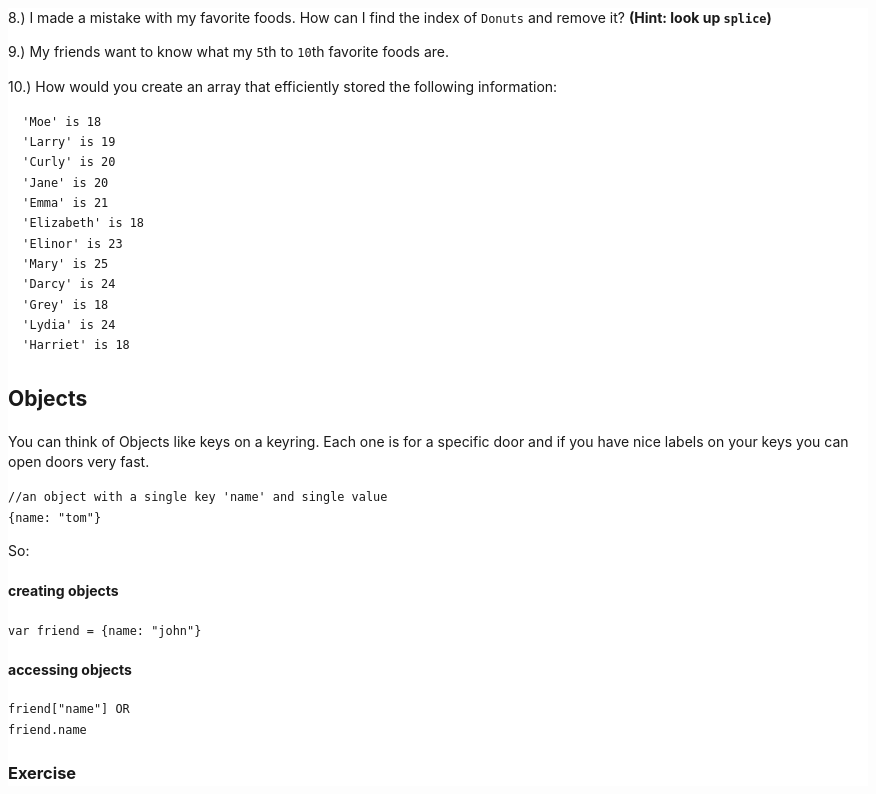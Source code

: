 ```

```


8.) I made a mistake with my favorite foods. How can I find the index of `Donuts` and remove it? **(Hint: look up `splice`)**

9.) My friends want to know what my `5`th to `10`th favorite foods are.

10.) How would you create an array that efficiently stored the following information:

```
  'Moe' is 18
  'Larry' is 19
  'Curly' is 20
  'Jane' is 20
  'Emma' is 21
  'Elizabeth' is 18
  'Elinor' is 23
  'Mary' is 25
  'Darcy' is 24
  'Grey' is 18
  'Lydia' is 24
  'Harriet' is 18

```

## Objects

You can think of Objects like keys on a keyring. Each one is for a specific door and if you have nice labels on your keys you can open doors very fast.

```
//an object with a single key 'name' and single value
{name: "tom"}

```

So:
#### creating objects


```
var friend = {name: "john"}

```

#### accessing objects


```
friend["name"] OR
friend.name
```

### Exercise
